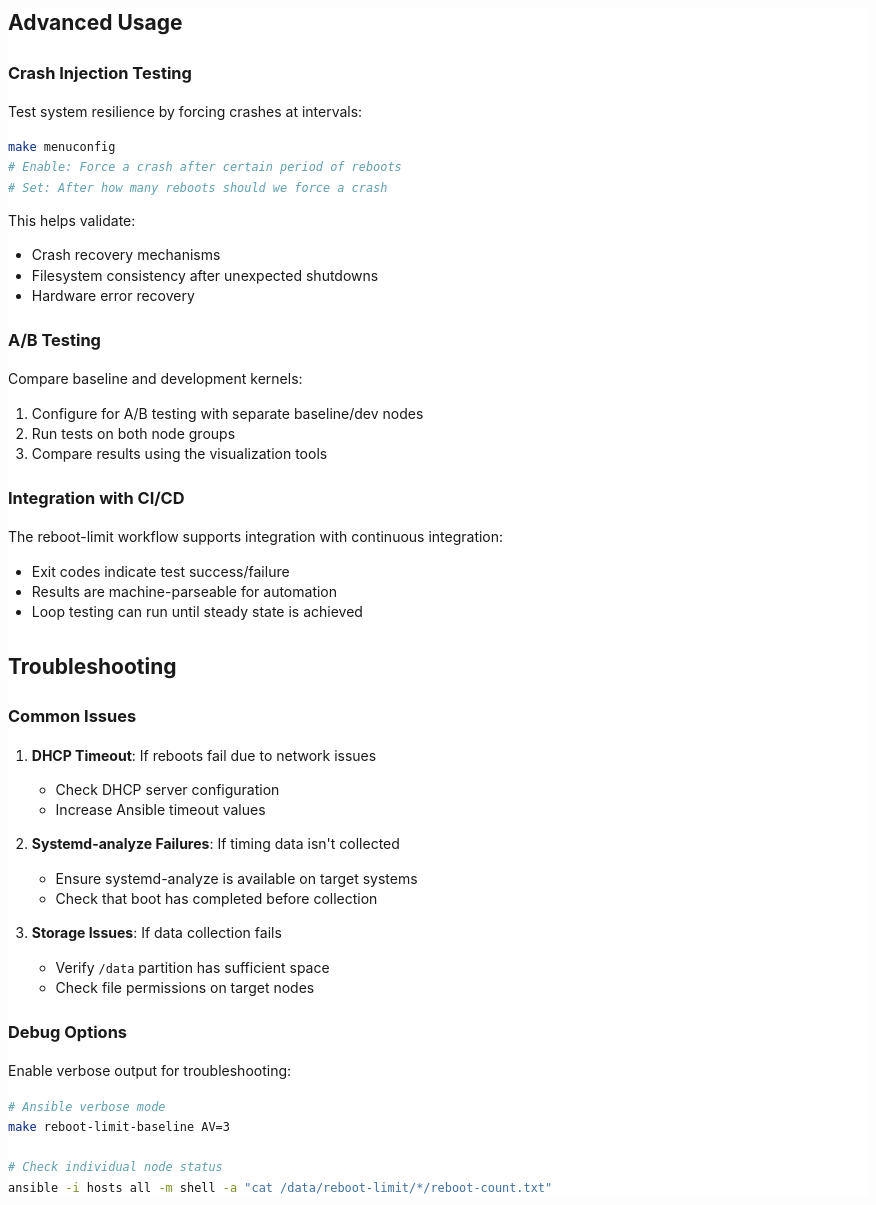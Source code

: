 ## Advanced Usage

### Crash Injection Testing

Test system resilience by forcing crashes at intervals:

```bash
make menuconfig
# Enable: Force a crash after certain period of reboots
# Set: After how many reboots should we force a crash
```

This helps validate:
- Crash recovery mechanisms
- Filesystem consistency after unexpected shutdowns
- Hardware error recovery

### A/B Testing

Compare baseline and development kernels:

1. Configure for A/B testing with separate baseline/dev nodes
2. Run tests on both node groups
3. Compare results using the visualization tools

### Integration with CI/CD

The reboot-limit workflow supports integration with continuous integration:

- Exit codes indicate test success/failure
- Results are machine-parseable for automation
- Loop testing can run until steady state is achieved

## Troubleshooting

### Common Issues

1. **DHCP Timeout**: If reboots fail due to network issues
   - Check DHCP server configuration
   - Increase Ansible timeout values

2. **Systemd-analyze Failures**: If timing data isn't collected
   - Ensure systemd-analyze is available on target systems
   - Check that boot has completed before collection

3. **Storage Issues**: If data collection fails
   - Verify `/data` partition has sufficient space
   - Check file permissions on target nodes

### Debug Options

Enable verbose output for troubleshooting:

```bash
# Ansible verbose mode
make reboot-limit-baseline AV=3

# Check individual node status
ansible -i hosts all -m shell -a "cat /data/reboot-limit/*/reboot-count.txt"
```
